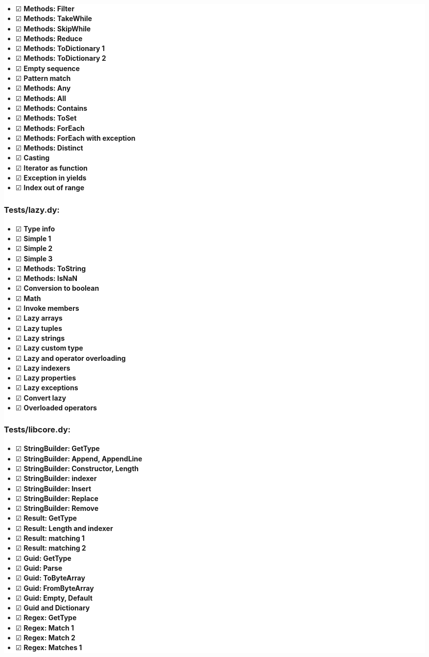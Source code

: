 * &#9745; **Methods: Filter**
* &#9745; **Methods: TakeWhile**
* &#9745; **Methods: SkipWhile**
* &#9745; **Methods: Reduce**
* &#9745; **Methods: ToDictionary 1**
* &#9745; **Methods: ToDictionary 2**
* &#9745; **Empty sequence**
* &#9745; **Pattern match**
* &#9745; **Methods: Any**
* &#9745; **Methods: All**
* &#9745; **Methods: Contains**
* &#9745; **Methods: ToSet**
* &#9745; **Methods: ForEach**
* &#9745; **Methods: ForEach with exception**
* &#9745; **Methods: Distinct**
* &#9745; **Casting**
* &#9745; **Iterator as function**
* &#9745; **Exception in yields**
* &#9745; **Index out of range**

### Tests/lazy.dy:
* &#9745; **Type info**
* &#9745; **Simple 1**
* &#9745; **Simple 2**
* &#9745; **Simple 3**
* &#9745; **Methods: ToString**
* &#9745; **Methods: IsNaN**
* &#9745; **Conversion to boolean**
* &#9745; **Math**
* &#9745; **Invoke members**
* &#9745; **Lazy arrays**
* &#9745; **Lazy tuples**
* &#9745; **Lazy strings**
* &#9745; **Lazy custom type**
* &#9745; **Lazy and operator overloading**
* &#9745; **Lazy indexers**
* &#9745; **Lazy properties**
* &#9745; **Lazy exceptions**
* &#9745; **Convert lazy**
* &#9745; **Overloaded operators**

### Tests/libcore.dy:
* &#9745; **StringBuilder: GetType**
* &#9745; **StringBuilder: Append, AppendLine**
* &#9745; **StringBuilder: Constructor, Length**
* &#9745; **StringBuilder: indexer**
* &#9745; **StringBuilder: Insert**
* &#9745; **StringBuilder: Replace**
* &#9745; **StringBuilder: Remove**
* &#9745; **Result: GetType**
* &#9745; **Result: Length and indexer**
* &#9745; **Result: matching 1**
* &#9745; **Result: matching 2**
* &#9745; **Guid: GetType**
* &#9745; **Guid: Parse**
* &#9745; **Guid: ToByteArray**
* &#9745; **Guid: FromByteArray**
* &#9745; **Guid: Empty, Default**
* &#9745; **Guid and Dictionary**
* &#9745; **Regex: GetType**
* &#9745; **Regex: Match 1**
* &#9745; **Regex: Match 2**
* &#9745; **Regex: Matches 1**